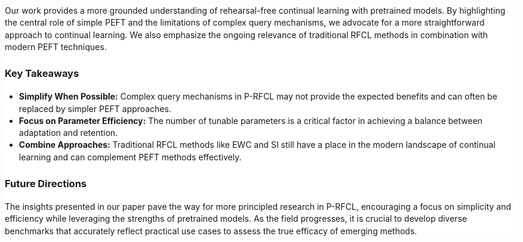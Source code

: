 Our work provides a more grounded understanding of rehearsal-free continual learning with pretrained models. By highlighting the central role of simple PEFT and the limitations of complex query mechanisms, we advocate for a more straightforward approach to continual learning. We also emphasize the ongoing relevance of traditional RFCL methods in combination with modern PEFT techniques.

### Key Takeaways
* __Simplify When Possible:__ Complex query mechanisms in P-RFCL may not provide the expected benefits and can often be replaced by simpler PEFT approaches.
* __Focus on Parameter Efficiency:__ The number of tunable parameters is a critical factor in achieving a balance between adaptation and retention.
* __Combine Approaches:__ Traditional RFCL methods like EWC and SI still have a place in the modern landscape of continual learning and can complement PEFT methods effectively.

### Future Directions
The insights presented in our paper pave the way for more principled research in P-RFCL, encouraging a focus on simplicity and efficiency while leveraging the strengths of pretrained models. As the field progresses, it is crucial to develop diverse benchmarks that accurately reflect practical use cases to assess the true efficacy of emerging methods.
